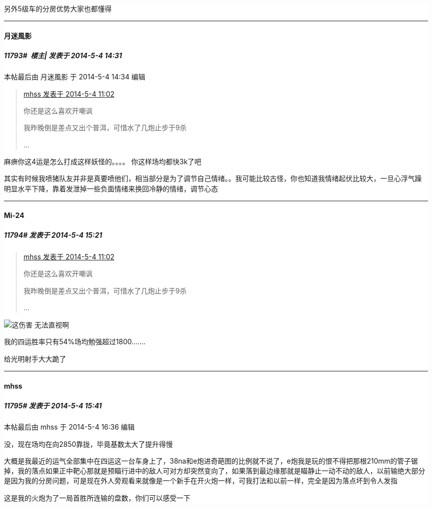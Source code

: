 
另外5级车的分房优势大家也都懂得


-----

####  月迷風影  
##### 11793#         楼主| 发表于 2014-5-4 14:31


 本帖最后由 月迷風影 于 2014-5-4 14:34 编辑 
<blockquote><a href="httphttps://bbs.saraba1st.com/2b/forum.php?mod=redirect&amp;goto=findpost&amp;pid=25270319&amp;ptid=793487" target="_blank">mhss 发表于 2014-5-4 11:02</a>

你还是这么喜欢开嘲讽

我昨晚倒是差点又出个普洱，可惜水了几炮止步于9杀

 ...</blockquote>
麻痹你这4运是怎么打成这样妖怪的。。。。 你这样场均都快3k了吧


其实有时候我喷猪队友并非是真要喷他们，相当部分是为了调节自己情绪。。我可能比较古怪，你也知道我情绪起伏比较大，一旦心浮气躁明显水平下降，靠着发泄掉一些负面情绪来换回冷静的情绪，调节心态


-----

####  Mi-24  
##### 11794#       发表于 2014-5-4 15:21


<blockquote><a href="httphttps://bbs.saraba1st.com/2b/forum.php?mod=redirect&amp;goto=findpost&amp;pid=25270319&amp;ptid=793487" target="_blank">mhss 发表于 2014-5-4 11:02</a>

你还是这么喜欢开嘲讽

我昨晚倒是差点又出个普洱，可惜水了几炮止步于9杀

 ...</blockquote>
<img src="https://static.saraba1st.com/image/smiley/zdl/157.gif" referrerpolicy="no-referrer">这伤害 无法直视啊

我的四运胜率只有54%场均勉强超过1800.......

给光明射手大大跪了


-----

####  mhss  
##### 11795#       发表于 2014-5-4 15:41


 本帖最后由 mhss 于 2014-5-4 16:36 编辑 

没，现在场均在向2850靠拢，毕竟基数太大了提升得慢

大概是我最近的运气全部集中在四运这一台车身上了，38na和e炮进奇葩图的比例就不说了，e炮我是玩的恨不得把那根210mm的管子锯掉，我的落点如果正中靶心那就是预瞄行进中的敌人可对方却突然变向了，如果落到最边缘那就是瞄静止一动不动的敌人，以前输绝大部分是因为我的分房问题，可是现在外人旁观看来就像是一个新手在开火炮一样，可我打法和以前一样，完全是因为落点坏到令人发指

这是我的火炮为了一局首胜所连输的盘数，你们可以感受一下
